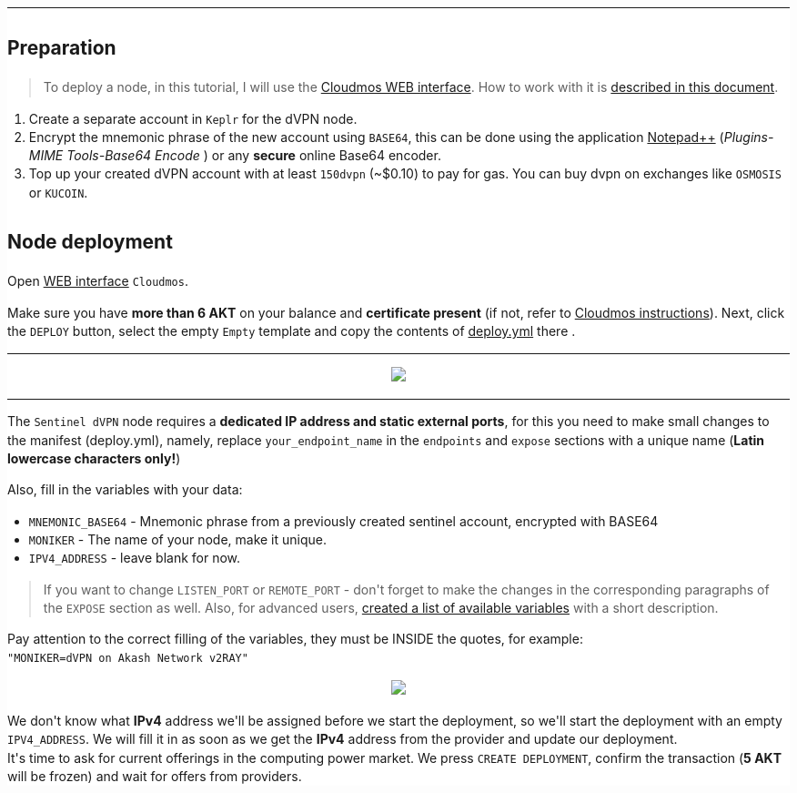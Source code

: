 ___

## Preparation

> To deploy a node, in this tutorial, I will use the [Cloudmos WEB interface](https://deploy.cloudmos.io/).
How to work with it is [described in this document](https://github.com/DecloudNodesLab/Guides/blob/main/English/Cloudmos.md).
1. Create a separate account in `Keplr` for the dVPN node.
2. Encrypt the mnemonic phrase of the new account using `BASE64`, this can be done using the application [Notepad++](https://notepad-plus-plus.org/downloads/) (*Plugins-MIME Tools-Base64 Encode* ) or any **secure** online Base64 encoder.
3. Top up your created dVPN account with at least `150dvpn` (~$0.10) to pay for gas. You can buy dvpn on exchanges like `OSMOSIS` or `KUCOIN`.

## Node deployment
Open [WEB interface](https://deploy.cloudmos.io/) `Cloudmos`.

Make sure you have **more than 6 AKT** on your balance and **certificate present** (if not, refer to [Cloudmos instructions](https://github.com/DecloudNodesLab/Guides/blob/main/English/Cloudmos.md#create-certificate)). Next, click the `DEPLOY` button, select the empty `Empty` template and copy the contents of [deploy.yml](/Sentinel-dVPN-node//deploy.yml) there .
___

<p align="center"><img src="https://user-images.githubusercontent.com/23629420/221607947-cdc2b2e6-cc96-4709-9278-e15369bb62bf.gif" width=70% </p>
  
___
The `Sentinel dVPN` node requires a **dedicated IP address and static external ports**, for this you need to make small changes to the manifest (deploy.yml),
namely, replace `your_endpoint_name` in the `endpoints` and `expose` sections with a unique name (**Latin lowercase characters only!**)

Also, fill in the variables with your data:
* `MNEMONIC_BASE64` - Mnemonic phrase from a previously created sentinel account, encrypted with BASE64
* `MONIKER` - The name of your node, make it unique.
* `IPV4_ADDRESS` - leave blank for now.
> If you want to change `LISTEN_PORT` or `REMOTE_PORT` - don't forget to make the changes in the corresponding paragraphs of the `EXPOSE` section as well.
Also, for advanced users, [created a list of available variables](/Sentinel-dVPN-node/VARIABLES.md) with a short description.
  
Pay attention to the correct filling of the variables, they must be INSIDE the quotes, for example: <br/> `"MONIKER=dVPN on Akash Network v2RAY"`

<p align="center"><img src="https://user-images.githubusercontent.com/23629420/221614307-09813671-ed36-4db3-86d8-5836245f05f1.gif" width=70%</p>

We don't know what **IPv4** address we'll be assigned before we start the deployment, so we'll start the deployment with an empty `IPV4_ADDRESS`. We will fill it in as soon as we get the **IPv4** address from the provider and update our deployment. <br/>
It's time to ask for current offerings in the computing power market. We press `CREATE DEPLOYMENT`, confirm the transaction (**5 AKT** will be frozen) and wait for offers from providers.
  